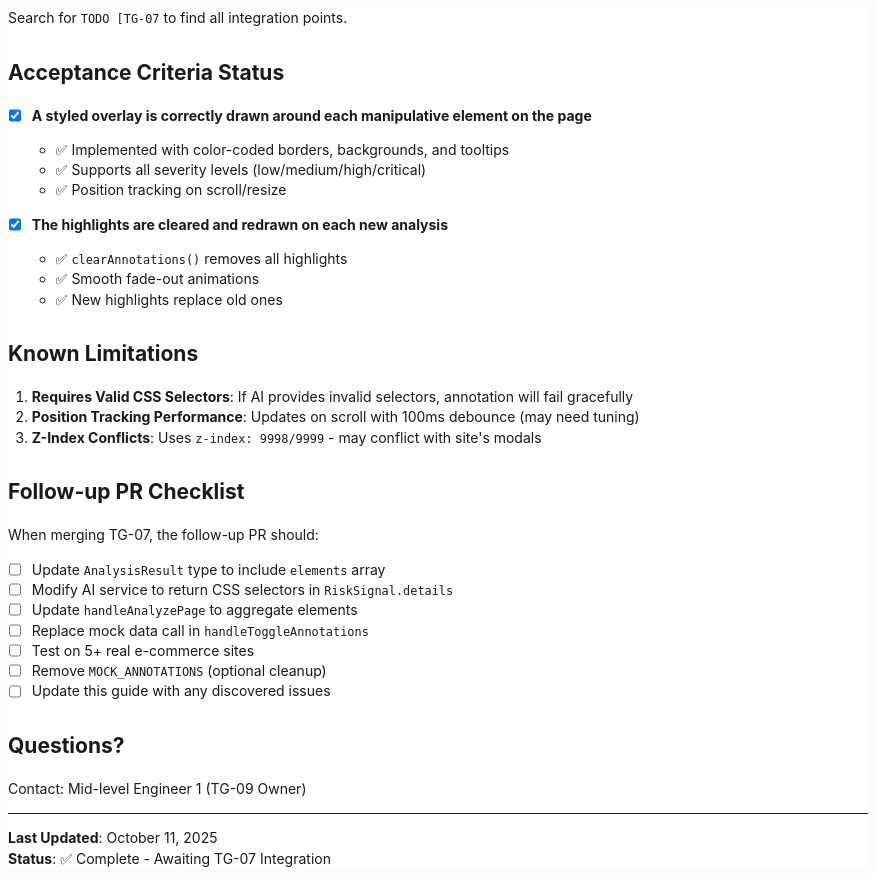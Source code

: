 Search for `TODO [TG-07` to find all integration points.

## Acceptance Criteria Status

- [x] **A styled overlay is correctly drawn around each manipulative element on the page**
  - ✅ Implemented with color-coded borders, backgrounds, and tooltips
  - ✅ Supports all severity levels (low/medium/high/critical)
  - ✅ Position tracking on scroll/resize

- [x] **The highlights are cleared and redrawn on each new analysis**
  - ✅ `clearAnnotations()` removes all highlights
  - ✅ Smooth fade-out animations
  - ✅ New highlights replace old ones

## Known Limitations

1. **Requires Valid CSS Selectors**: If AI provides invalid selectors, annotation will fail gracefully
2. **Position Tracking Performance**: Updates on scroll with 100ms debounce (may need tuning)
3. **Z-Index Conflicts**: Uses `z-index: 9998/9999` - may conflict with site's modals

## Follow-up PR Checklist

When merging TG-07, the follow-up PR should:

- [ ] Update `AnalysisResult` type to include `elements` array
- [ ] Modify AI service to return CSS selectors in `RiskSignal.details`
- [ ] Update `handleAnalyzePage` to aggregate elements
- [ ] Replace mock data call in `handleToggleAnnotations`
- [ ] Test on 5+ real e-commerce sites
- [ ] Remove `MOCK_ANNOTATIONS` (optional cleanup)
- [ ] Update this guide with any discovered issues

## Questions?

Contact: Mid-level Engineer 1 (TG-09 Owner)

---

**Last Updated**: October 11, 2025  
**Status**: ✅ Complete - Awaiting TG-07 Integration

